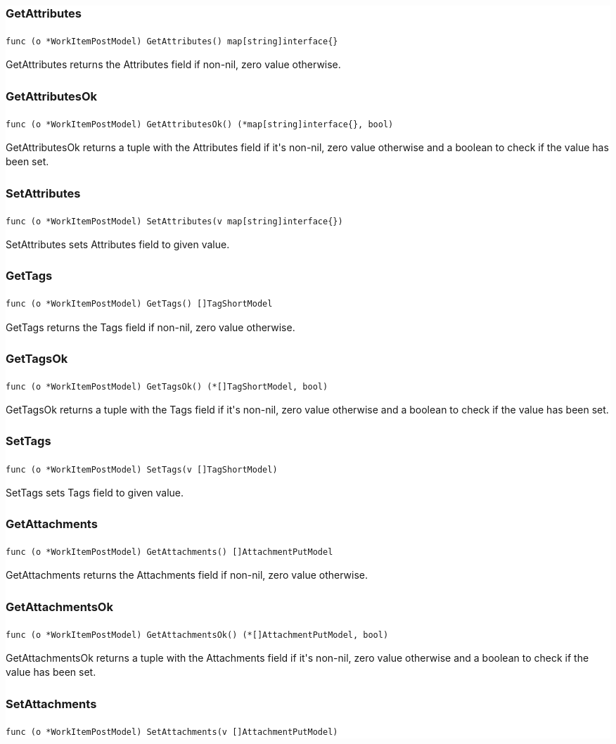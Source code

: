 
### GetAttributes

`func (o *WorkItemPostModel) GetAttributes() map[string]interface{}`

GetAttributes returns the Attributes field if non-nil, zero value otherwise.

### GetAttributesOk

`func (o *WorkItemPostModel) GetAttributesOk() (*map[string]interface{}, bool)`

GetAttributesOk returns a tuple with the Attributes field if it's non-nil, zero value otherwise
and a boolean to check if the value has been set.

### SetAttributes

`func (o *WorkItemPostModel) SetAttributes(v map[string]interface{})`

SetAttributes sets Attributes field to given value.


### GetTags

`func (o *WorkItemPostModel) GetTags() []TagShortModel`

GetTags returns the Tags field if non-nil, zero value otherwise.

### GetTagsOk

`func (o *WorkItemPostModel) GetTagsOk() (*[]TagShortModel, bool)`

GetTagsOk returns a tuple with the Tags field if it's non-nil, zero value otherwise
and a boolean to check if the value has been set.

### SetTags

`func (o *WorkItemPostModel) SetTags(v []TagShortModel)`

SetTags sets Tags field to given value.


### GetAttachments

`func (o *WorkItemPostModel) GetAttachments() []AttachmentPutModel`

GetAttachments returns the Attachments field if non-nil, zero value otherwise.

### GetAttachmentsOk

`func (o *WorkItemPostModel) GetAttachmentsOk() (*[]AttachmentPutModel, bool)`

GetAttachmentsOk returns a tuple with the Attachments field if it's non-nil, zero value otherwise
and a boolean to check if the value has been set.

### SetAttachments

`func (o *WorkItemPostModel) SetAttachments(v []AttachmentPutModel)`
